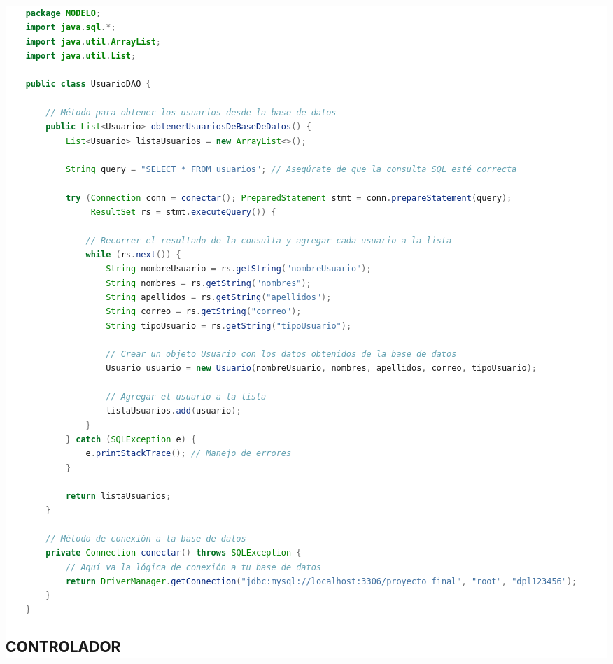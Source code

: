 ```java
    package MODELO;
    import java.sql.*;
    import java.util.ArrayList;
    import java.util.List;
    
    public class UsuarioDAO {
    
        // Método para obtener los usuarios desde la base de datos
        public List<Usuario> obtenerUsuariosDeBaseDeDatos() {
            List<Usuario> listaUsuarios = new ArrayList<>();
            
            String query = "SELECT * FROM usuarios"; // Asegúrate de que la consulta SQL esté correcta
            
            try (Connection conn = conectar(); PreparedStatement stmt = conn.prepareStatement(query);
                 ResultSet rs = stmt.executeQuery()) {
                
                // Recorrer el resultado de la consulta y agregar cada usuario a la lista
                while (rs.next()) {
                    String nombreUsuario = rs.getString("nombreUsuario");
                    String nombres = rs.getString("nombres");
                    String apellidos = rs.getString("apellidos");
                    String correo = rs.getString("correo");
                    String tipoUsuario = rs.getString("tipoUsuario");
                    
                    // Crear un objeto Usuario con los datos obtenidos de la base de datos
                    Usuario usuario = new Usuario(nombreUsuario, nombres, apellidos, correo, tipoUsuario);
                    
                    // Agregar el usuario a la lista
                    listaUsuarios.add(usuario);
                }
            } catch (SQLException e) {
                e.printStackTrace(); // Manejo de errores
            }
            
            return listaUsuarios;
        }
    
        // Método de conexión a la base de datos
        private Connection conectar() throws SQLException {
            // Aquí va la lógica de conexión a tu base de datos
            return DriverManager.getConnection("jdbc:mysql://localhost:3306/proyecto_final", "root", "dpl123456");
        }
    }
```

## CONTROLADOR
